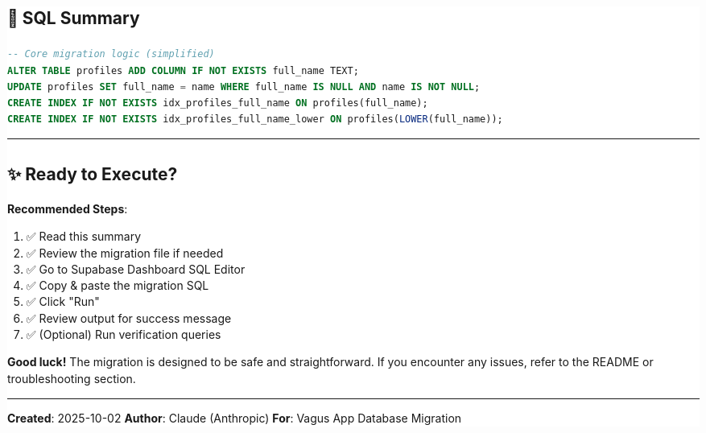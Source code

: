 
## 📝 SQL Summary

```sql
-- Core migration logic (simplified)
ALTER TABLE profiles ADD COLUMN IF NOT EXISTS full_name TEXT;
UPDATE profiles SET full_name = name WHERE full_name IS NULL AND name IS NOT NULL;
CREATE INDEX IF NOT EXISTS idx_profiles_full_name ON profiles(full_name);
CREATE INDEX IF NOT EXISTS idx_profiles_full_name_lower ON profiles(LOWER(full_name));
```

---

## ✨ Ready to Execute?

**Recommended Steps**:

1. ✅ Read this summary
2. ✅ Review the migration file if needed
3. ✅ Go to Supabase Dashboard SQL Editor
4. ✅ Copy & paste the migration SQL
5. ✅ Click "Run"
6. ✅ Review output for success message
7. ✅ (Optional) Run verification queries

**Good luck!** The migration is designed to be safe and straightforward. If you encounter any issues, refer to the README or troubleshooting section.

---

**Created**: 2025-10-02
**Author**: Claude (Anthropic)
**For**: Vagus App Database Migration
